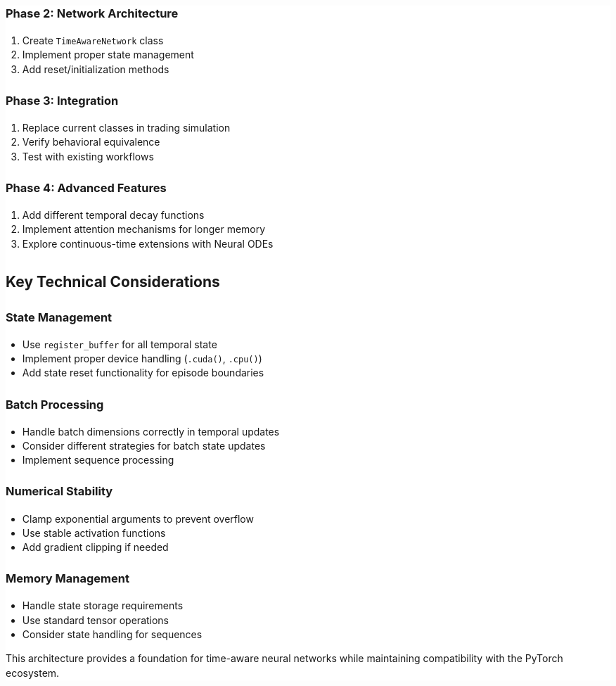 ### Phase 2: Network Architecture
1. Create `TimeAwareNetwork` class
2. Implement proper state management
3. Add reset/initialization methods

### Phase 3: Integration
1. Replace current classes in trading simulation
2. Verify behavioral equivalence
3. Test with existing workflows

### Phase 4: Advanced Features
1. Add different temporal decay functions
2. Implement attention mechanisms for longer memory
3. Explore continuous-time extensions with Neural ODEs

## Key Technical Considerations

### State Management
- Use `register_buffer` for all temporal state
- Implement proper device handling (`.cuda()`, `.cpu()`)
- Add state reset functionality for episode boundaries

### Batch Processing
- Handle batch dimensions correctly in temporal updates
- Consider different strategies for batch state updates
- Implement sequence processing

### Numerical Stability
- Clamp exponential arguments to prevent overflow
- Use stable activation functions
- Add gradient clipping if needed

### Memory Management
- Handle state storage requirements
- Use standard tensor operations
- Consider state handling for sequences

This architecture provides a foundation for time-aware neural networks while maintaining compatibility with the PyTorch ecosystem.
